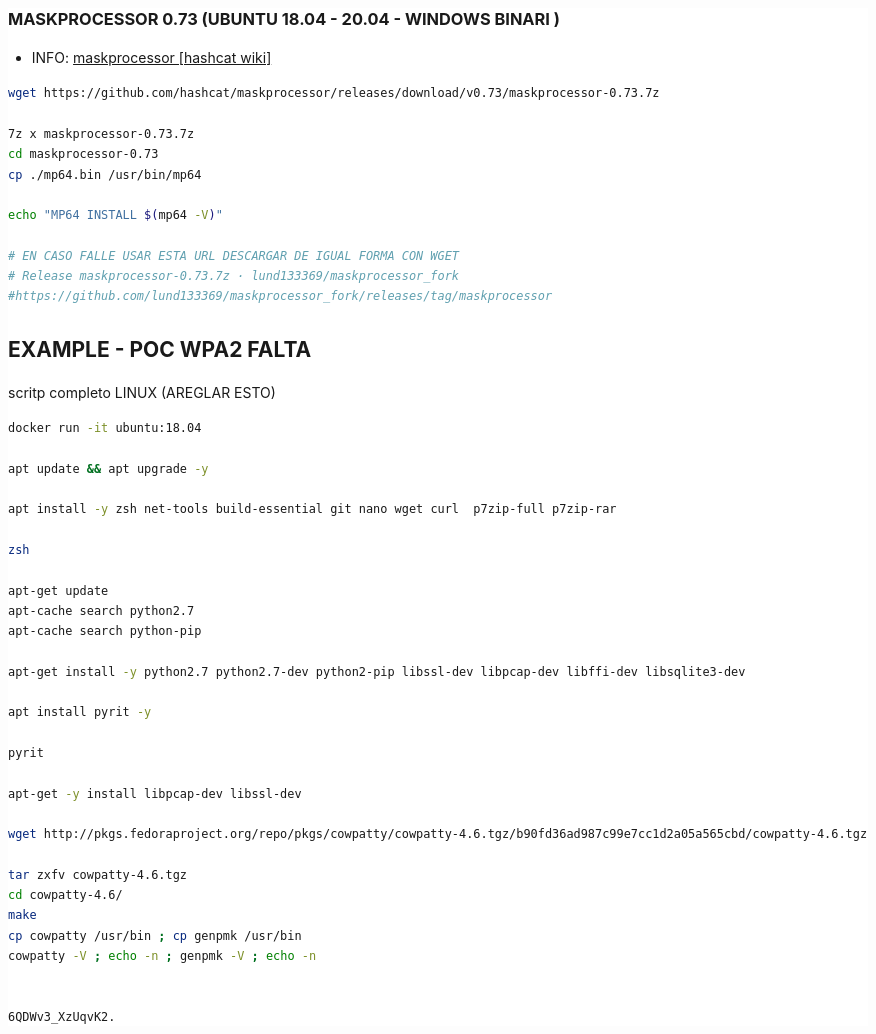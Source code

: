 ### MASKPROCESSOR 0.73 (UBUNTU 18.04 - 20.04 - WINDOWS BINARI )

- INFO: [maskprocessor [hashcat wiki]](https://hashcat.net/wiki/doku.php?id=maskprocessor)

``` bash
wget https://github.com/hashcat/maskprocessor/releases/download/v0.73/maskprocessor-0.73.7z

7z x maskprocessor-0.73.7z
cd maskprocessor-0.73
cp ./mp64.bin /usr/bin/mp64

echo "MP64 INSTALL $(mp64 -V)"

# EN CASO FALLE USAR ESTA URL DESCARGAR DE IGUAL FORMA CON WGET 
# Release maskprocessor-0.73.7z · lund133369/maskprocessor_fork
#https://github.com/lund133369/maskprocessor_fork/releases/tag/maskprocessor
```

## EXAMPLE - POC WPA2 FALTA

scritp completo LINUX (AREGLAR ESTO)

```bash
docker run -it ubuntu:18.04

apt update && apt upgrade -y

apt install -y zsh net-tools build-essential git nano wget curl  p7zip-full p7zip-rar

zsh

apt-get update
apt-cache search python2.7
apt-cache search python-pip

apt-get install -y python2.7 python2.7-dev python2-pip libssl-dev libpcap-dev libffi-dev libsqlite3-dev

apt install pyrit -y

pyrit

apt-get -y install libpcap-dev libssl-dev

wget http://pkgs.fedoraproject.org/repo/pkgs/cowpatty/cowpatty-4.6.tgz/b90fd36ad987c99e7cc1d2a05a565cbd/cowpatty-4.6.tgz

tar zxfv cowpatty-4.6.tgz
cd cowpatty-4.6/
make
cp cowpatty /usr/bin ; cp genpmk /usr/bin
cowpatty -V ; echo -n ; genpmk -V ; echo -n


6QDWv3_XzUqvK2.
```
